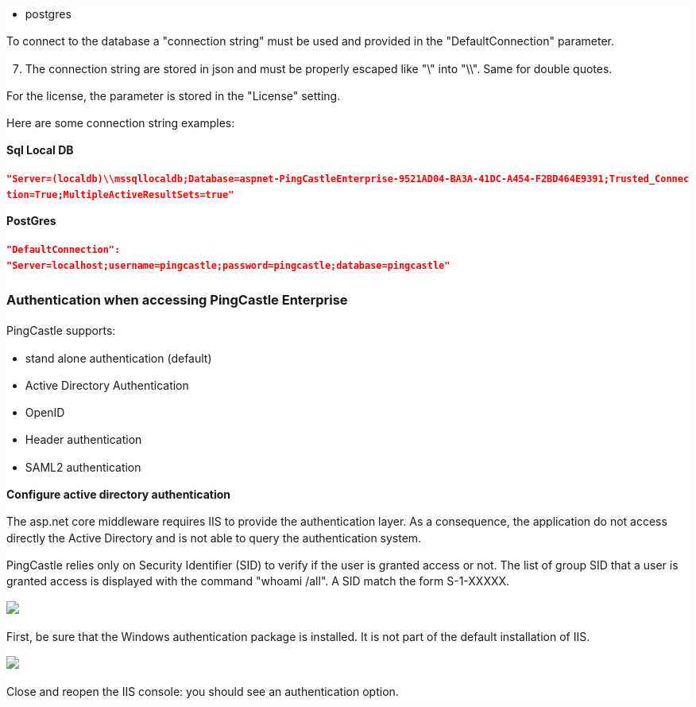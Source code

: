 - postgres

To connect to the database a \"connection string\" must be used and
provided in the \"DefaultConnection\" parameter.

7.  The connection string are stored in json and must be properly
    escaped like \"\\\" into \"\\\\\". Same for double quotes.

For the license, the parameter is stored in the \"License\" setting.

Here are some connection string examples:

**Sql Local DB**

```json
"Server=(localdb)\\mssqllocaldb;Database=aspnet-PingCastleEnterprise-9521AD04-BA3A-41DC-A454-F2BD464E9391;Trusted_Connection=True;MultipleActiveResultSets=true"
```

**PostGres**

```json
"DefaultConnection":
"Server=localhost;username=pingcastle;password=pingcastle;database=pingcastle"
```

### Authentication when accessing PingCastle Enterprise

PingCastle supports:

- stand alone authentication (default)

- Active Directory Authentication

- OpenID

- Header authentication

- SAML2 authentication

**Configure active directory authentication**

The asp.net core middleware requires IIS to provide the authentication
layer. As a consequence, the application do not access directly the
Active Directory and is not able to query the authentication system.

PingCastle relies only on Security Identifier (SID) to verify if the
user is granted access or not. The list of group SID that a user is
granted access is displayed with the command \"whoami /all\". A SID
match the form S-1-XXXXX.

![](/images/pingcastle/enterpriseinstall/image32.webp)

First, be sure that the Windows authentication package is installed. It
is not part of the default installation of IIS.

![](/images/pingcastle/enterpriseinstall/image33.webp)

Close and reopen the IIS console: you should see an authentication
option.
